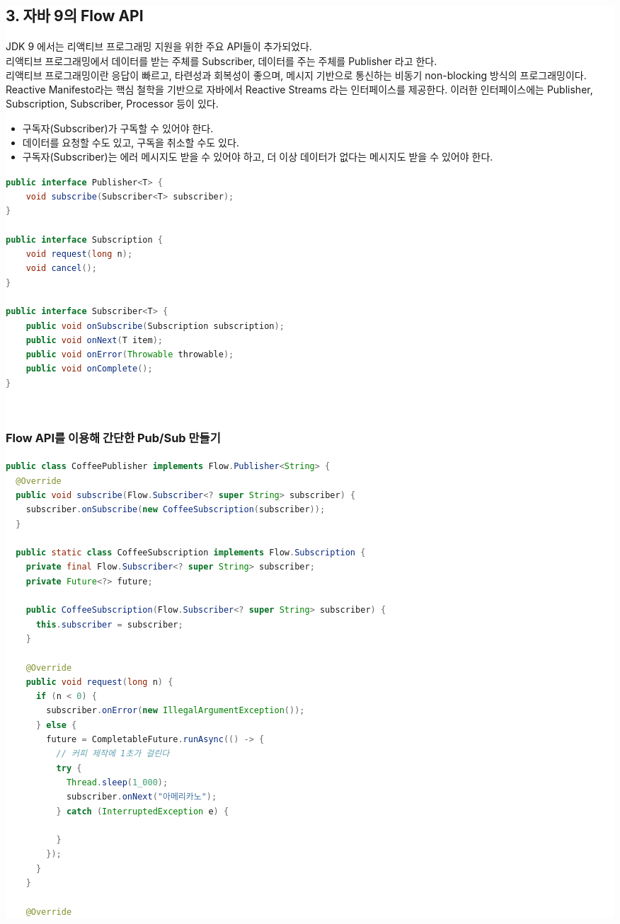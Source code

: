 ## 3. 자바 9의 Flow API

JDK 9 에서는 리액티브 프로그래밍 지원을 위한 주요 API들이 추가되었다.  
리액티브 프로그래밍에서 데이터를 받는 주체를 Subscriber, 데이터를 주는 주체를 Publisher 라고 한다.  
리액티브 프로그래밍이란 응답이 빠르고, 타련성과 회복성이 좋으며, 메시지 기반으로 통신하는 비동기 non-blocking 방식의 프로그래밍이다.  
Reactive Manifesto라는 핵심 철학을 기반으로 자바에서 Reactive Streams 라는 인터페이스를 제공한다. 이러한 인터페이스에는 Publisher, Subscription, Subscriber, Processor 등이 있다.  
 - 구독자(Subscriber)가 구독할 수 있어야 한다.
 - 데이터를 요청할 수도 있고, 구독을 취소할 수도 있다.
 - 구독자(Subscriber)는 에러 메시지도 받을 수 있어야 하고, 더 이상 데이터가 없다는 메시지도 받을 수 있어야 한다.
```java
public interface Publisher<T> {
    void subscribe(Subscriber<T> subscriber);
}

public interface Subscription {
    void request(long n);
    void cancel();
}

public interface Subscriber<T> {
    public void onSubscribe(Subscription subscription);
    public void onNext(T item);
    public void onError(Throwable throwable);
    public void onComplete();
}
```
<br/>

### Flow API를 이용해 간단한 Pub/Sub 만들기

```java
public class CoffeePublisher implements Flow.Publisher<String> {
  @Override
  public void subscribe(Flow.Subscriber<? super String> subscriber) {
    subscriber.onSubscribe(new CoffeeSubscription(subscriber));
  }

  public static class CoffeeSubscription implements Flow.Subscription {
    private final Flow.Subscriber<? super String> subscriber;
    private Future<?> future;

    public CoffeeSubscription(Flow.Subscriber<? super String> subscriber) {
      this.subscriber = subscriber;
    }

    @Override
    public void request(long n) {
      if (n < 0) {
        subscriber.onError(new IllegalArgumentException());
      } else {
        future = CompletableFuture.runAsync(() -> {
          // 커피 제작에 1초가 걸린다
          try {
            Thread.sleep(1_000);
            subscriber.onNext("아메리카노");
          } catch (InterruptedException e) {

          }
        });
      }
    }

    @Override
```